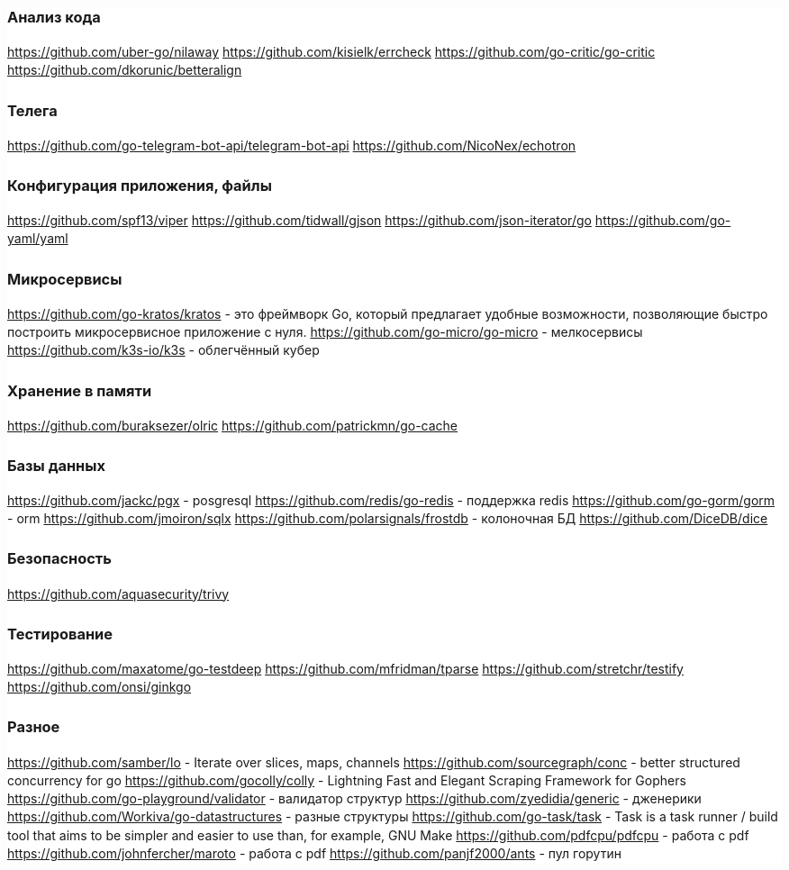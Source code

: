 ### Анализ кода
https://github.com/uber-go/nilaway
https://github.com/kisielk/errcheck
https://github.com/go-critic/go-critic
https://github.com/dkorunic/betteralign

### Телега
https://github.com/go-telegram-bot-api/telegram-bot-api
https://github.com/NicoNex/echotron

### Конфигурация приложения, файлы
https://github.com/spf13/viper
https://github.com/tidwall/gjson 
https://github.com/json-iterator/go
https://github.com/go-yaml/yaml

### Микросервисы
https://github.com/go-kratos/kratos - это фреймворк Go, который предлагает удобные возможности, позволяющие быстро построить микросервисное приложение с нуля.
https://github.com/go-micro/go-micro - мелкосервисы
https://github.com/k3s-io/k3s - облегчённый кубер

### Хранение в памяти
https://github.com/buraksezer/olric
https://github.com/patrickmn/go-cache

### Базы данных
https://github.com/jackc/pgx - posgresql
https://github.com/redis/go-redis - поддержка redis
https://github.com/go-gorm/gorm - orm
https://github.com/jmoiron/sqlx
https://github.com/polarsignals/frostdb - колоночная БД
https://github.com/DiceDB/dice


### Безопасность
https://github.com/aquasecurity/trivy

### Тестирование
https://github.com/maxatome/go-testdeep
https://github.com/mfridman/tparse
https://github.com/stretchr/testify
https://github.com/onsi/ginkgo

### Разное
https://github.com/samber/lo - Iterate over slices, maps, channels
https://github.com/sourcegraph/conc - better structured concurrency for go
https://github.com/gocolly/colly - Lightning Fast and Elegant Scraping Framework for Gophers
https://github.com/go-playground/validator - валидатор структур
https://github.com/zyedidia/generic - дженерики
https://github.com/Workiva/go-datastructures - разные структуры
https://github.com/go-task/task - Task is a task runner / build tool that aims to be simpler and easier to use than, for example, GNU Make
https://github.com/pdfcpu/pdfcpu - работа с pdf
https://github.com/johnfercher/maroto - работа с pdf
https://github.com/panjf2000/ants - пул горутин
